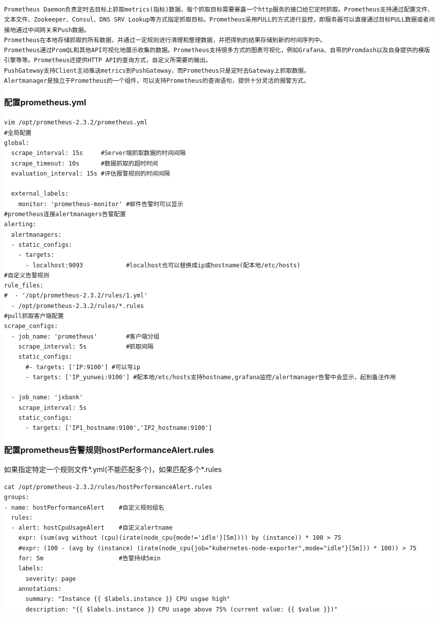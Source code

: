 ```
Prometheus Daemon负责定时去目标上抓取metrics(指标)数据，每个抓取目标需要暴露一个http服务的接口给它定时抓取。Prometheus支持通过配置文件、文本文件、Zookeeper、Consul、DNS SRV Lookup等方式指定抓取目标。Prometheus采用PULL的方式进行监控，即服务器可以直接通过目标PULL数据或者间接地通过中间网关来Push数据。
Prometheus在本地存储抓取的所有数据，并通过一定规则进行清理和整理数据，并把得到的结果存储到新的时间序列中。
Prometheus通过PromQL和其他API可视化地展示收集的数据。Prometheus支持很多方式的图表可视化，例如Grafana、自带的Promdash以及自身提供的模版引擎等等。Prometheus还提供HTTP API的查询方式，自定义所需要的输出。
PushGateway支持Client主动推送metrics到PushGateway，而Prometheus只是定时去Gateway上抓取数据。
Alertmanager是独立于Prometheus的一个组件，可以支持Prometheus的查询语句，提供十分灵活的报警方式。
```

### 配置prometheus.yml

```
vim /opt/prometheus-2.3.2/prometheus.yml  
#全局配置
global:
  scrape_interval: 15s     #Server端抓取数据的时间间隔
  scrape_timeout: 10s      #数据抓取的超时时间 
  evaluation_interval: 15s #评估报警规则的时间间隔

  external_labels:
    monitor: 'prometheus-monitor' #邮件告警时可以显示
#prometheus连接alertmanagers告警配置
alerting:
  alertmanagers:
  - static_configs:
    - targets:
      - localhost:9093            #localhost也可以替换成ip或hostname(配本地/etc/hosts)
#自定义告警规则
rule_files:
#  - '/opt/prometheus-2.3.2/rules/1.yml'
  - /opt/prometheus-2.3.2/rules/*.rules
#pull抓取客户端配置
scrape_configs:
  - job_name: 'prometheus'        #客户端分组
    scrape_interval: 5s           #抓取间隔 
    static_configs:
      #- targets: ['IP:9100'] #可以写ip
      - targets: ['IP_yunwei:9100'] #配本地/etc/hosts支持hostname,grafana监控/alertmanager告警中会显示，起到备注作用

  - job_name: 'jxbank'
    scrape_interval: 5s
    static_configs:
      - targets: ['IP1_hostname:9100','IP2_hostname:9100']
```

### 配置prometheus告警规则hostPerformanceAlert.rules

如果指定特定一个规则文件*.yml(不能匹配多个)，如果匹配多个*.rules

```
cat /opt/prometheus-2.3.2/rules/hostPerformanceAlert.rules 
groups:
- name: hostPerformanceAlert    #自定义规则组名
  rules:
  - alert: hostCpuUsageAlert    #自定义alertname
    expr: (sum(avg without (cpu)(irate(node_cpu{mode!='idle'}[5m]))) by (instance)) * 100 > 75
    #expr: (100 - (avg by (instance) (irate(node_cpu{job="kubernetes-node-exporter",mode="idle"}[5m])) * 100)) > 75
    for: 5m                     #告警持续5min
    labels:
      severity: page
    annotations:
      summary: "Instance {{ $labels.instance }} CPU usgae high"
      description: "{{ $labels.instance }} CPU usage above 75% (current value: {{ $value }})"
```
